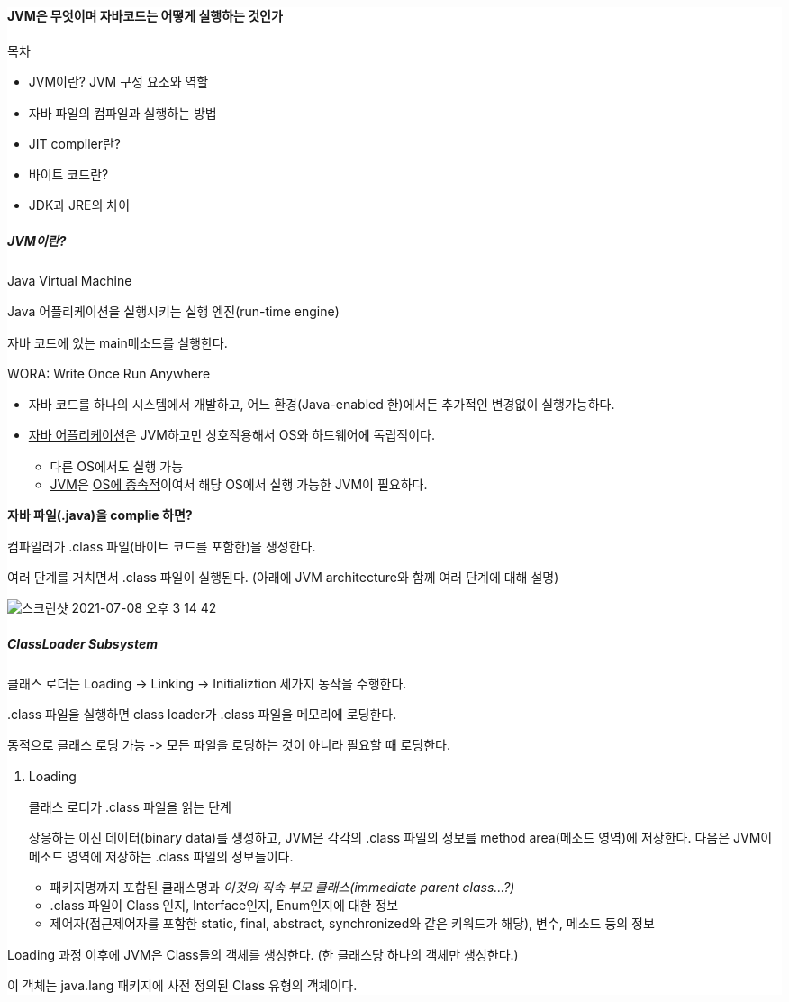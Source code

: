 #### JVM은 무엇이며 자바코드는 어떻게 실행하는 것인가

목차

- JVM이란? JVM 구성 요소와 역할
- 자바 파일의 컴파일과 실행하는 방법

- JIT compiler란?
- 바이트 코드란?
- JDK과 JRE의 차이

##### JVM이란?

Java Virtual Machine

Java 어플리케이션을 실행시키는 실행 엔진(run-time engine)

자바 코드에 있는 main메소드를 실행한다.

WORA: Write Once Run Anywhere

- 자바 코드를 하나의 시스템에서 개발하고, 어느 환경(Java-enabled 한)에서든 추가적인 변경없이 실행가능하다.

- <u>자바 어플리케이션</u>은 JVM하고만 상호작용해서 OS와 하드웨어에 독립적이다.
    - 다른 OS에서도 실행 가능
    - <u>JVM</u>은 <u>OS에 종속적</u>이여서 해당 OS에서 실행 가능한 JVM이 필요하다.



**자바 파일(.java)을 complie 하면?**

컴파일러가 .class 파일(바이트 코드를 포함한)을 생성한다.

여러 단계를 거치면서 .class 파일이 실행된다. (아래에 JVM architecture와 함께 여러 단계에 대해 설명)



<img width="535" alt="스크린샷 2021-07-08 오후 3 14 42" src="https://user-images.githubusercontent.com/65011131/124962482-a4692f00-e059-11eb-9a79-030b8c6a0b1e.png">


##### ClassLoader Subsystem

클래스 로더는 Loading -> Linking -> Initializtion 세가지 동작을 수행한다.

.class 파일을 실행하면 class loader가 .class 파일을 메모리에 로딩한다.

동적으로 클래스 로딩 가능 -> 모든 파일을 로딩하는 것이 아니라 필요할 때 로딩한다.

1. Loading

   클래스 로더가 .class 파일을 읽는 단계

   상응하는 이진 데이터(binary data)를 생성하고, JVM은 각각의 .class 파일의 정보를 method area(메소드 영역)에 저장한다. 다음은 JVM이 메소드 영역에 저장하는 .class 파일의 정보들이다.

    - 패키지명까지 포함된 클래스명과 *이것의 직속 부모 클래스(immediate parent class...?)*
    - .class 파일이 Class 인지, Interface인지, Enum인지에 대한 정보
    - 제어자(접근제어자를 포함한 static, final, abstract, synchronized와 같은 키워드가 해당), 변수, 메소드 등의 정보

Loading 과정 이후에 JVM은  Class들의 객체를 생성한다. (한 클래스당 하나의 객체만 생성한다.)

이 객체는 java.lang 패키지에 사전 정의된 Class 유형의 객체이다.
